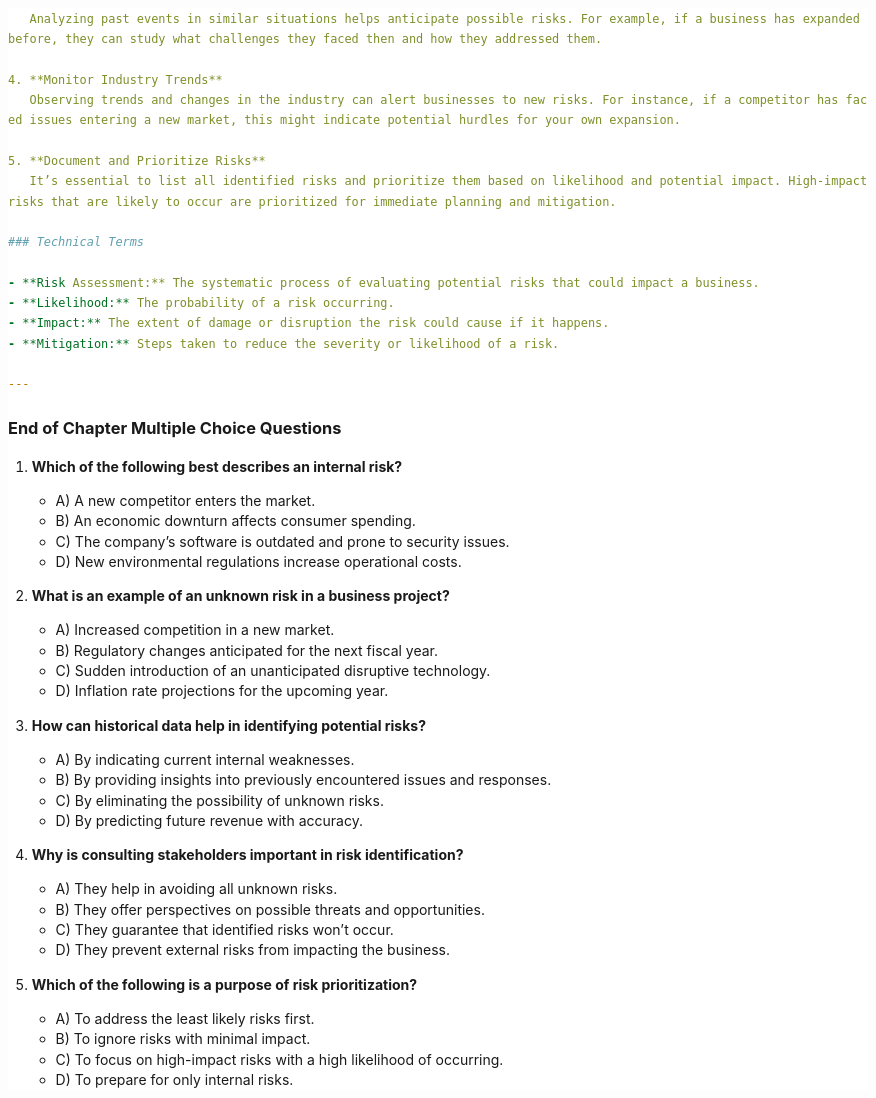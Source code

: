 ```yaml
   Analyzing past events in similar situations helps anticipate possible risks. For example, if a business has expanded before, they can study what challenges they faced then and how they addressed them.

4. **Monitor Industry Trends**  
   Observing trends and changes in the industry can alert businesses to new risks. For instance, if a competitor has faced issues entering a new market, this might indicate potential hurdles for your own expansion.

5. **Document and Prioritize Risks**  
   It’s essential to list all identified risks and prioritize them based on likelihood and potential impact. High-impact risks that are likely to occur are prioritized for immediate planning and mitigation.

### Technical Terms

- **Risk Assessment:** The systematic process of evaluating potential risks that could impact a business.
- **Likelihood:** The probability of a risk occurring.
- **Impact:** The extent of damage or disruption the risk could cause if it happens.
- **Mitigation:** Steps taken to reduce the severity or likelihood of a risk.

---
```


### End of Chapter Multiple Choice Questions

1. **Which of the following best describes an internal risk?**  
   - A) A new competitor enters the market.  
   - B) An economic downturn affects consumer spending.  
   - C) The company’s software is outdated and prone to security issues.  
   - D) New environmental regulations increase operational costs.  

2. **What is an example of an unknown risk in a business project?**  
   - A) Increased competition in a new market.  
   - B) Regulatory changes anticipated for the next fiscal year.  
   - C) Sudden introduction of an unanticipated disruptive technology.  
   - D) Inflation rate projections for the upcoming year.  

3. **How can historical data help in identifying potential risks?**  
   - A) By indicating current internal weaknesses.  
   - B) By providing insights into previously encountered issues and responses.  
   - C) By eliminating the possibility of unknown risks.  
   - D) By predicting future revenue with accuracy.  

4. **Why is consulting stakeholders important in risk identification?**  
   - A) They help in avoiding all unknown risks.  
   - B) They offer perspectives on possible threats and opportunities.  
   - C) They guarantee that identified risks won’t occur.  
   - D) They prevent external risks from impacting the business.  

5. **Which of the following is a purpose of risk prioritization?**  
   - A) To address the least likely risks first.  
   - B) To ignore risks with minimal impact.  
   - C) To focus on high-impact risks with a high likelihood of occurring.  
   - D) To prepare for only internal risks.  
